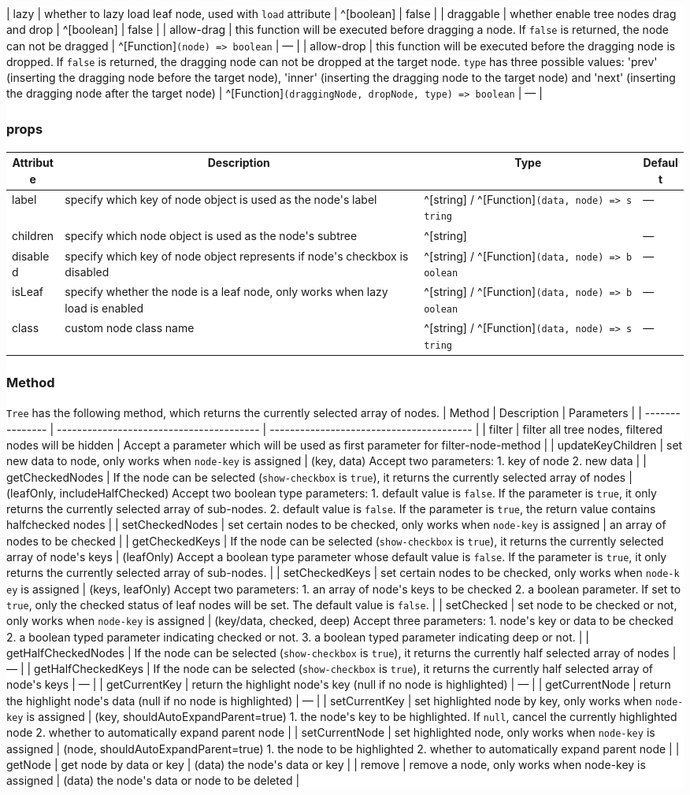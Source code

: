 | lazy                  | whether to lazy load leaf node, used with `load` attribute                                                                                                                                                                                                                                                                                                                  | ^[boolean]                                             | false   |
| draggable             | whether enable tree nodes drag and drop                                                                                                                                                                                                                                                                                                                                     | ^[boolean]                                             | false   |
| allow-drag            | this function will be executed before dragging a node. If `false` is returned, the node can not be dragged                                                                                                                                                                                                                                                                  | ^[Function]`(node) => boolean`                         | —       |
| allow-drop            | this function will be executed before the dragging node is dropped. If `false` is returned, the dragging node can not be dropped at the target node. `type` has three possible values: 'prev' (inserting the dragging node before the target node), 'inner' (inserting the dragging node to the target node) and 'next' (inserting the dragging node after the target node) | ^[Function]`(draggingNode, dropNode, type) => boolean` | —       |

### props

| Attribute | Description                                                                   | Type                                             | Default |
| --------- | ----------------------------------------------------------------------------- | ------------------------------------------------ | ------- |
| label     | specify which key of node object is used as the node's label                  | ^[string] / ^[Function]`(data, node) => string`  | —       |
| children  | specify which node object is used as the node's subtree                       | ^[string]                                        | —       |
| disabled  | specify which key of node object represents if node's checkbox is disabled    | ^[string] / ^[Function]`(data, node) => boolean` | —       |
| isLeaf    | specify whether the node is a leaf node, only works when lazy load is enabled | ^[string] / ^[Function]`(data, node) => boolean` | —       |
| class     | custom node class name                                                        | ^[string] / ^[Function]`(data, node) => string`  | —       |

### Method

`Tree` has the following method, which returns the currently selected array of nodes.
| Method | Description | Parameters |
| --------------- | ---------------------------------------- | ---------------------------------------- |
| filter | filter all tree nodes, filtered nodes will be hidden | Accept a parameter which will be used as first parameter for filter-node-method |
| updateKeyChildren | set new data to node, only works when `node-key` is assigned | (key, data) Accept two parameters: 1. key of node 2. new data |
| getCheckedNodes | If the node can be selected (`show-checkbox` is `true`), it returns the currently selected array of nodes | (leafOnly, includeHalfChecked) Accept two boolean type parameters: 1. default value is `false`. If the parameter is `true`, it only returns the currently selected array of sub-nodes. 2. default value is `false`. If the parameter is `true`, the return value contains halfchecked nodes |
| setCheckedNodes | set certain nodes to be checked, only works when `node-key` is assigned | an array of nodes to be checked |
| getCheckedKeys | If the node can be selected (`show-checkbox` is `true`), it returns the currently selected array of node's keys | (leafOnly) Accept a boolean type parameter whose default value is `false`. If the parameter is `true`, it only returns the currently selected array of sub-nodes. |
| setCheckedKeys | set certain nodes to be checked, only works when `node-key` is assigned | (keys, leafOnly) Accept two parameters: 1. an array of node's keys to be checked 2. a boolean parameter. If set to `true`, only the checked status of leaf nodes will be set. The default value is `false`. |
| setChecked | set node to be checked or not, only works when `node-key` is assigned | (key/data, checked, deep) Accept three parameters: 1. node's key or data to be checked 2. a boolean typed parameter indicating checked or not. 3. a boolean typed parameter indicating deep or not. |
| getHalfCheckedNodes | If the node can be selected (`show-checkbox` is `true`), it returns the currently half selected array of nodes | — |
| getHalfCheckedKeys | If the node can be selected (`show-checkbox` is `true`), it returns the currently half selected array of node's keys | — |
| getCurrentKey | return the highlight node's key (null if no node is highlighted) | — |
| getCurrentNode | return the highlight node's data (null if no node is highlighted) | — |
| setCurrentKey | set highlighted node by key, only works when `node-key` is assigned | (key, shouldAutoExpandParent=true) 1. the node's key to be highlighted. If `null`, cancel the currently highlighted node 2. whether to automatically expand parent node |
| setCurrentNode | set highlighted node, only works when `node-key` is assigned | (node, shouldAutoExpandParent=true) 1. the node to be highlighted 2. whether to automatically expand parent node |
| getNode | get node by data or key | (data) the node's data or key |
| remove | remove a node, only works when node-key is assigned | (data) the node's data or node to be deleted |